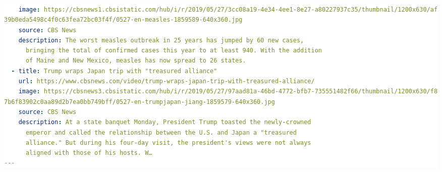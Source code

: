 ```yaml
    image: https://cbsnews1.cbsistatic.com/hub/i/r/2019/05/27/3cc08a19-4e34-4ee1-8e27-a80227937c35/thumbnail/1200x630/af39b0eda5498c4f0c63fea72bc03f4f/0527-en-measles-1859589-640x360.jpg
    source: CBS News
    description: The worst measles outbreak in 25 years has jumped by 60 new cases,
      bringing the total of confirmed cases this year to at least 940. With the addition
      of Maine and New Mexico, measles has now spread to 26 states.
  - title: Trump wraps Japan trip with "treasured alliance"
    url: https://www.cbsnews.com/video/trump-wraps-japan-trip-with-treasured-alliance/
    image: https://cbsnews3.cbsistatic.com/hub/i/r/2019/05/27/97aad81a-46bd-4772-bfb7-735551482f66/thumbnail/1200x630/f87b6f83902c0aa89d2b7ea0bb749bff/0527-en-trumpjapan-jiang-1859579-640x360.jpg
    source: CBS News
    description: At a state banquet Monday, President Trump toasted the newly-crowned
      emperor and called the relationship between the U.S. and Japan a "treasured
      alliance." But during his four-day visit, the president's views were not always
      aligned with those of his hosts. W…
---
```

